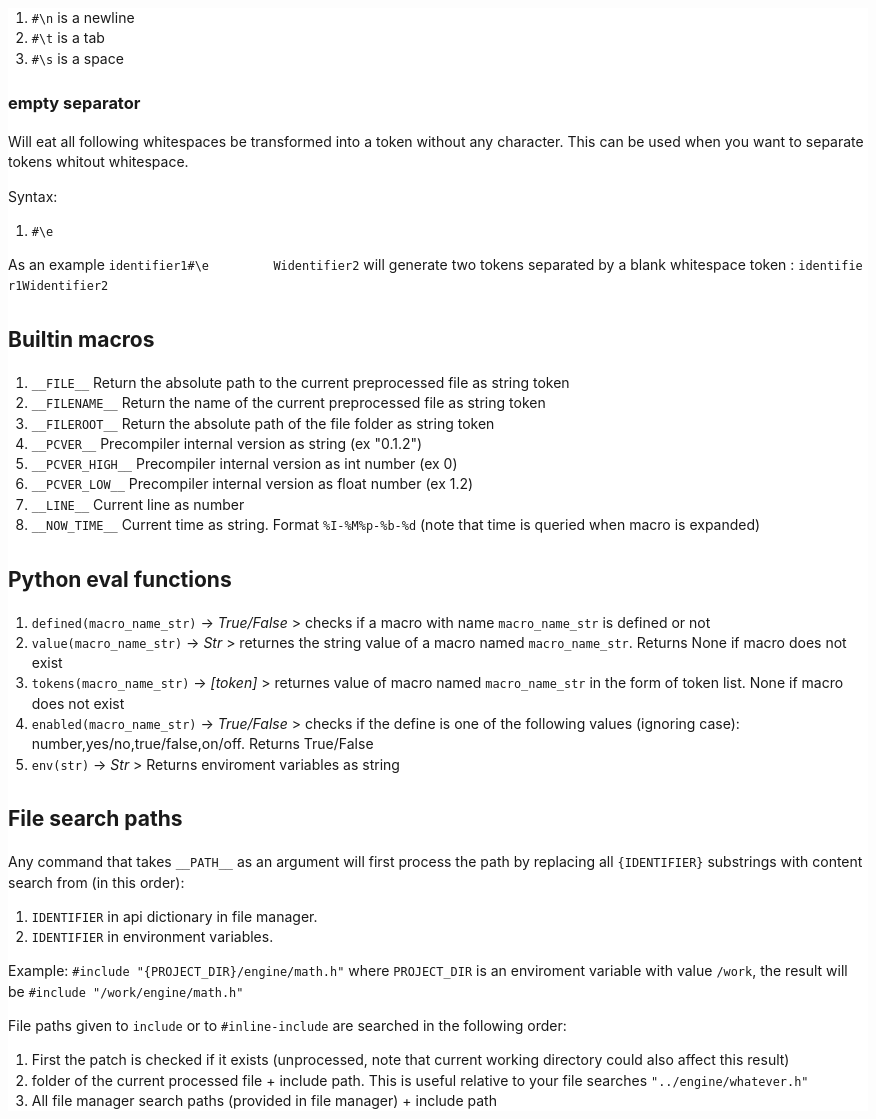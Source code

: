 1. `#\n` is a newline
2. `#\t` is a tab
3. `#\s` is a space

### empty separator
Will eat all following whitespaces be transformed into a token without any character. This can be used when you want to separate tokens whitout whitespace.

Syntax:
1. `#\e`

As an example `identifier1#\e         Widentifier2` will generate two tokens separated by a blank whitespace token : `identifier1Widentifier2`

Builtin macros
--------------

1. `__FILE__` Return the absolute path to the current preprocessed file as string token
2. `__FILENAME__` Return the name of the current preprocessed file as string token
3. `__FILEROOT__` Return the absolute path of the file folder as string token
4. `__PCVER__` Precompiler internal version as string (ex "0.1.2")
5. `__PCVER_HIGH__` Precompiler internal version as int number (ex 0)
6. `__PCVER_LOW__` Precompiler internal version as float number (ex 1.2)
7. `__LINE__` Current line as number
7. `__NOW_TIME__` Current time as string. Format `%I-%M%p-%b-%d` (note that time is queried when macro is expanded)

Python eval functions
---------------------

1. `defined(macro_name_str)` -> *True/False* > checks if a macro with name `macro_name_str` is defined or not
2. `value(macro_name_str)` -> *Str* > returnes the string value of a macro named `macro_name_str`. Returns None if macro does not exist
3. `tokens(macro_name_str)` -> *[token]* > returnes value of macro named `macro_name_str` in the form of token list. None if macro does not exist
4. `enabled(macro_name_str)` -> *True/False* > checks if the define is one of the following values (ignoring case): number,yes/no,true/false,on/off. Returns True/False
5. `env(str)` -> *Str* > Returns enviroment variables as string

File search paths
-----------------
Any command that takes `__PATH__` as an argument will first process the path by replacing all `{IDENTIFIER}` substrings with content search from (in this order):

1. `IDENTIFIER` in api dictionary in file manager.
2. `IDENTIFIER` in environment variables.

Example:
`#include "{PROJECT_DIR}/engine/math.h"` where `PROJECT_DIR` is an enviroment variable with value `/work`, the result will be `#include "/work/engine/math.h"`

File paths given to `include` or to `#inline-include` are searched in the following order:

1. First the patch is checked if it exists (unprocessed, note that current working directory could also affect this result)
2. folder of the current processed file + include path. This is useful relative to your file searches `"../engine/whatever.h"`
3. All file manager search paths (provided in file manager) + include path
